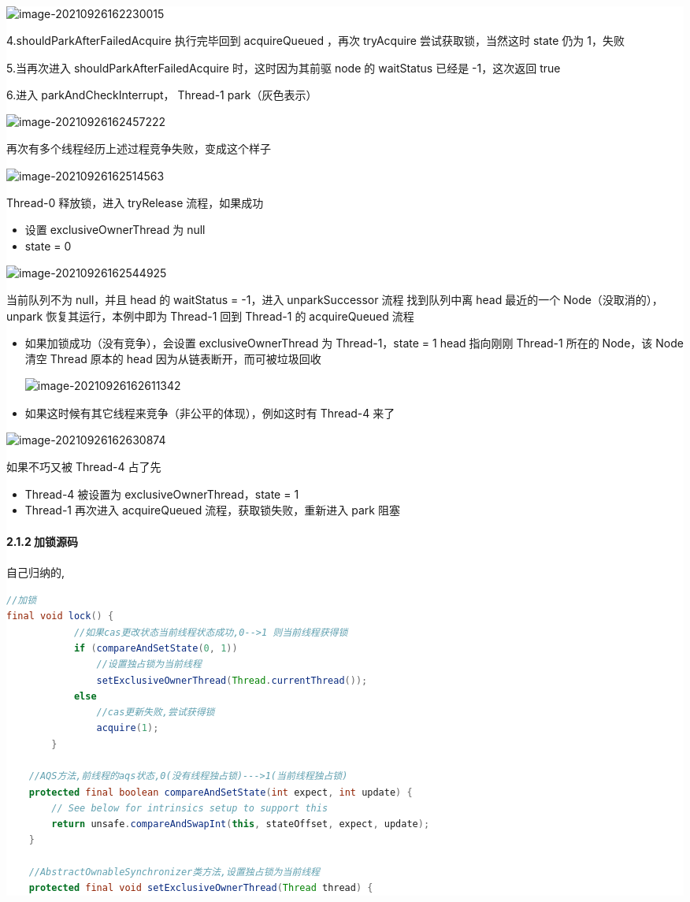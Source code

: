 ![image-20210926162230015](C:\Users\tom\AppData\Roaming\Typora\typora-user-images\image-20210926162230015.png)

4.shouldParkAfterFailedAcquire 执行完毕回到 acquireQueued ，再次 tryAcquire 尝试获取锁，当然这时
state 仍为 1，失败

5.当再次进入 shouldParkAfterFailedAcquire 时，这时因为其前驱 node 的 waitStatus 已经是 -1，这次返回
true

6.进入 parkAndCheckInterrupt， Thread-1 park（灰色表示）  

![image-20210926162457222](C:\Users\tom\AppData\Roaming\Typora\typora-user-images\image-20210926162457222.png)

再次有多个线程经历上述过程竞争失败，变成这个样子  

![image-20210926162514563](C:\Users\tom\AppData\Roaming\Typora\typora-user-images\image-20210926162514563.png)

Thread-0 释放锁，进入 tryRelease 流程，如果成功

- 设置 exclusiveOwnerThread 为 null
- state = 0  

![image-20210926162544925](C:\Users\tom\AppData\Roaming\Typora\typora-user-images\image-20210926162544925.png)

当前队列不为 null，并且 head 的 waitStatus = -1，进入 unparkSuccessor 流程
找到队列中离 head 最近的一个 Node（没取消的），unpark 恢复其运行，本例中即为 Thread-1
回到 Thread-1 的 acquireQueued 流程  

- 如果加锁成功（没有竞争），会设置
  exclusiveOwnerThread 为 Thread-1，state = 1
  head 指向刚刚 Thread-1 所在的 Node，该 Node 清空 Thread
  原本的 head 因为从链表断开，而可被垃圾回收

  ![image-20210926162611342](C:\Users\tom\AppData\Roaming\Typora\typora-user-images\image-20210926162611342.png)

- 如果这时候有其它线程来竞争（非公平的体现），例如这时有 Thread-4 来了  

![image-20210926162630874](C:\Users\tom\AppData\Roaming\Typora\typora-user-images\image-20210926162630874.png)

如果不巧又被 Thread-4 占了先

- Thread-4 被设置为 exclusiveOwnerThread，state = 1
- Thread-1 再次进入 acquireQueued 流程，获取锁失败，重新进入 park 阻塞  



#### 2.1.2 加锁源码

自己归纳的,

```java
//加锁
final void lock() {
    		//如果cas更改状态当前线程状态成功,0-->1 则当前线程获得锁
            if (compareAndSetState(0, 1))
                //设置独占锁为当前线程
                setExclusiveOwnerThread(Thread.currentThread());
            else
                //cas更新失败,尝试获得锁
                acquire(1);
        }

	//AQS方法,前线程的aqs状态,0(没有线程独占锁)--->1(当前线程独占锁)
    protected final boolean compareAndSetState(int expect, int update) {
        // See below for intrinsics setup to support this
        return unsafe.compareAndSwapInt(this, stateOffset, expect, update);
    }

	//AbstractOwnableSynchronizer类方法,设置独占锁为当前线程
	protected final void setExclusiveOwnerThread(Thread thread) {
```